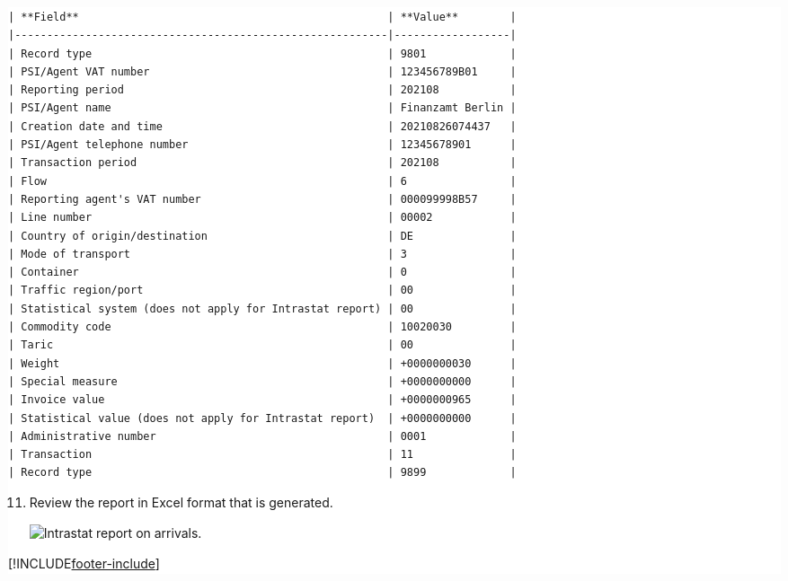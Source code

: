     | **Field**                                                | **Value**        |
    |----------------------------------------------------------|------------------|
    | Record type                                              | 9801             |
    | PSI/Agent VAT number                                     | 123456789B01     |
    | Reporting period                                         | 202108           |
    | PSI/Agent name                                           | Finanzamt Berlin |
    | Creation date and time                                   | 20210826074437   |
    | PSI/Agent telephone number                               | 12345678901      |
    | Transaction period                                       | 202108           |
    | Flow                                                     | 6                |
    | Reporting agent's VAT number                             | 000099998B57     |
    | Line number                                              | 00002            |
    | Country of origin/destination                            | DE               |
    | Mode of transport                                        | 3                |
    | Container                                                | 0                |
    | Traffic region/port                                      | 00               |
    | Statistical system (does not apply for Intrastat report) | 00               |
    | Commodity code                                           | 10020030         |
    | Taric                                                    | 00               |
    | Weight                                                   | +0000000030      |
    | Special measure                                          | +0000000000      |
    | Invoice value                                            | +0000000965      |
    | Statistical value (does not apply for Intrastat report)  | +0000000000      |
    | Administrative number                                    | 0001             |
    | Transaction                                              | 11               |
    | Record type                                              | 9899             |

11. Review the report in Excel format that is generated.

    ![Intrastat report on arrivals.](../media/intrastat_nl_6.png)


[!INCLUDE[footer-include](../../../includes/footer-banner.md)]
